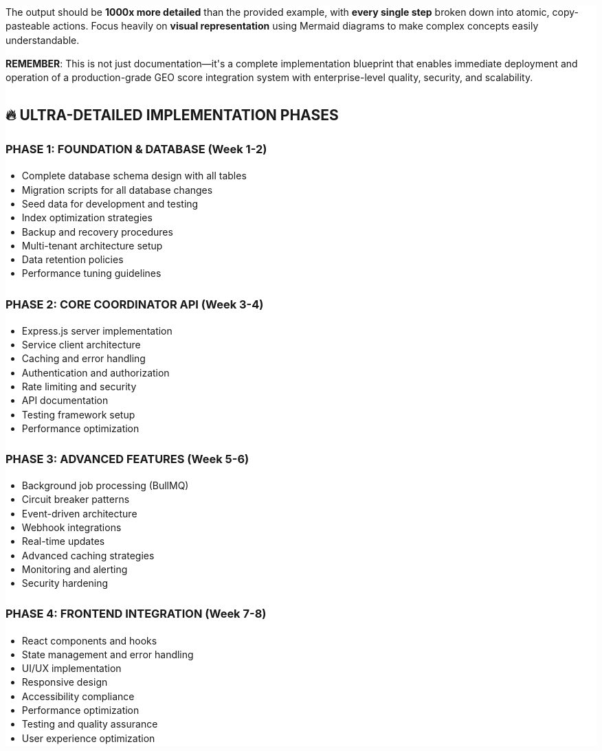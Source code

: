 The output should be **1000x more detailed** than the provided example, with **every single step** broken down into atomic, copy-pasteable actions. Focus heavily on **visual representation** using Mermaid diagrams to make complex concepts easily understandable.

**REMEMBER**: This is not just documentation—it's a complete implementation blueprint that enables immediate deployment and operation of a production-grade GEO score integration system with enterprise-level quality, security, and scalability.

## 🔥 ULTRA-DETAILED IMPLEMENTATION PHASES

### **PHASE 1: FOUNDATION & DATABASE (Week 1-2)**
- Complete database schema design with all tables
- Migration scripts for all database changes
- Seed data for development and testing
- Index optimization strategies
- Backup and recovery procedures
- Multi-tenant architecture setup
- Data retention policies
- Performance tuning guidelines

### **PHASE 2: CORE COORDINATOR API (Week 3-4)**
- Express.js server implementation
- Service client architecture
- Caching and error handling
- Authentication and authorization
- Rate limiting and security
- API documentation
- Testing framework setup
- Performance optimization

### **PHASE 3: ADVANCED FEATURES (Week 5-6)**
- Background job processing (BullMQ)
- Circuit breaker patterns
- Event-driven architecture
- Webhook integrations
- Real-time updates
- Advanced caching strategies
- Monitoring and alerting
- Security hardening

### **PHASE 4: FRONTEND INTEGRATION (Week 7-8)**
- React components and hooks
- State management and error handling
- UI/UX implementation
- Responsive design
- Accessibility compliance
- Performance optimization
- Testing and quality assurance
- User experience optimization
